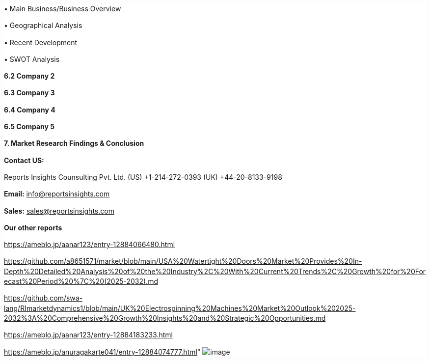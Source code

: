 • Main Business/Business Overview

• Geographical Analysis

• Recent Development

• SWOT Analysis

<strong>6.2 Company 2</strong>

<strong>6.3 Company 3</strong>

<strong>6.4 Company 4</strong>

<strong>6.5 Company 5</strong>

<strong>7. Market Research Findings &amp; Conclusion</strong>

<strong>Contact US:</strong>

Reports Insights Counsulting Pvt. Ltd.
(US) +1-214-272-0393
(UK) +44-20-8133-9198
<p class=""""><b>Email:</b> <a href=mailto:info@reportsinsights.com>info@reportsinsights.com</a></p>
<p class=""""><b>Sales:</b> <a href=mailto:sales@reportsinsights.com>sales@reportsinsights.com</a></p>

<strong>Our other reports</strong>

<a href=https://ameblo.jp/aanar123/entry-12884066480.html>https://ameblo.jp/aanar123/entry-12884066480.html</a>

<a href=https://github.com/a8651571/market/blob/main/USA%20Watertight%20Doors%20Market%20Provides%20In-Depth%20Detailed%20Analysis%20of%20the%20Industry%2C%20With%20Current%20Trends%2C%20Growth%20for%20Forecast%20Period%20%7C%20(2025-2032).md>https://github.com/a8651571/market/blob/main/USA%20Watertight%20Doors%20Market%20Provides%20In-Depth%20Detailed%20Analysis%20of%20the%20Industry%2C%20With%20Current%20Trends%2C%20Growth%20for%20Forecast%20Period%20%7C%20(2025-2032).md</a>

<a href=https://github.com/swa-lang/RImarketdynamics1/blob/main/UK%20Electrospinning%20Machines%20Market%20Outlook%202025-2032%3A%20Comprehensive%20Growth%20Insights%20and%20Strategic%20Opportunities.md>https://github.com/swa-lang/RImarketdynamics1/blob/main/UK%20Electrospinning%20Machines%20Market%20Outlook%202025-2032%3A%20Comprehensive%20Growth%20Insights%20and%20Strategic%20Opportunities.md</a>

<a href=https://ameblo.jp/aanar123/entry-12884183233.html>https://ameblo.jp/aanar123/entry-12884183233.html</a>

<a href=https://ameblo.jp/anuragakarte041/entry-12884074777.html>https://ameblo.jp/anuragakarte041/entry-12884074777.html</a>"
![image](https://github.com/user-attachments/assets/e4b0af34-de9f-4dd0-9142-38f15ff3af69)
